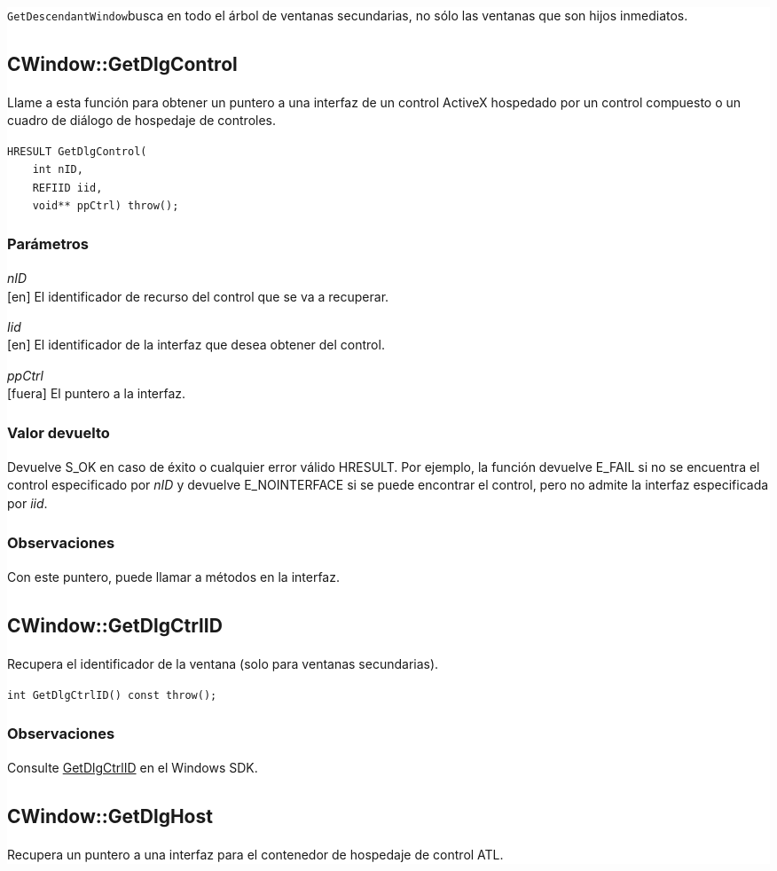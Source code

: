 `GetDescendantWindow`busca en todo el árbol de ventanas secundarias, no sólo las ventanas que son hijos inmediatos.

## <a name="cwindowgetdlgcontrol"></a><a name="getdlgcontrol"></a>CWindow::GetDlgControl

Llame a esta función para obtener un puntero a una interfaz de un control ActiveX hospedado por un control compuesto o un cuadro de diálogo de hospedaje de controles.

```
HRESULT GetDlgControl(
    int nID,
    REFIID iid,
    void** ppCtrl) throw();
```

### <a name="parameters"></a>Parámetros

*nID*<br/>
[en] El identificador de recurso del control que se va a recuperar.

*Iid*<br/>
[en] El identificador de la interfaz que desea obtener del control.

*ppCtrl*<br/>
[fuera] El puntero a la interfaz.

### <a name="return-value"></a>Valor devuelto

Devuelve S_OK en caso de éxito o cualquier error válido HRESULT. Por ejemplo, la función devuelve E_FAIL si no se encuentra el control especificado por *nID* y devuelve E_NOINTERFACE si se puede encontrar el control, pero no admite la interfaz especificada por *iid*.

### <a name="remarks"></a>Observaciones

Con este puntero, puede llamar a métodos en la interfaz.

## <a name="cwindowgetdlgctrlid"></a><a name="getdlgctrlid"></a>CWindow::GetDlgCtrlID

Recupera el identificador de la ventana (solo para ventanas secundarias).

```
int GetDlgCtrlID() const throw();
```

### <a name="remarks"></a>Observaciones

Consulte [GetDlgCtrlID](/windows/win32/api/winuser/nf-winuser-getdlgctrlid) en el Windows SDK.

## <a name="cwindowgetdlghost"></a><a name="getdlghost"></a>CWindow::GetDlgHost

Recupera un puntero a una interfaz para el contenedor de hospedaje de control ATL.
